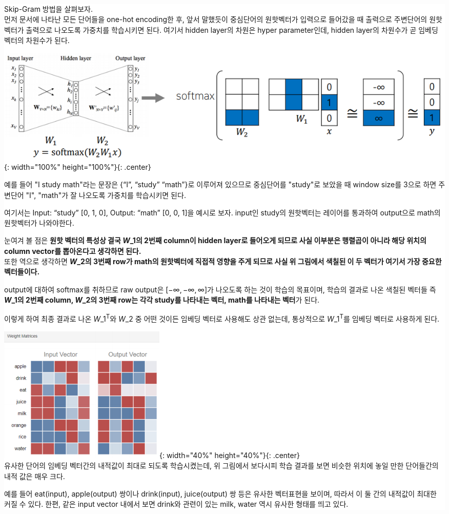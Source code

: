 
Skip-Gram 방법을 살펴보자.  
먼저 문서에 나타난 모든 단어들을 one-hot encoding한 후, 앞서 말했듯이 중심단어의 원핫벡터가 입력으로 들어갔을 때 출력으로 주변단어의 원핫벡터가 출력으로 나오도록 가중치를 학습시키면 된다. 
여기서 hidden layer의 차원은 hyper parameter인데, hidden layer의 차원수가 곧 임베딩 벡터의 차원수가 된다.  
  
![word2vec](/img/posts/16-1.png){: width="100%" height="100%"}{: .center}  
  
예를 들어 "I study math"라는 문장은 {“I”, “study” “math”}로 이루어져 있으므로 중심단어를 "study"로 보았을 때 window size를 3으로 하면 주변단어 "I", "math"가 잘 나오도록 가중치를 학습시키면 된다.  

여기서는 Input: “study” [0, 1, 0], Output: “math” [0, 0, 1]을 예시로 보자. 
input인 study의 원핫벡터는 레이어를 통과하여 output으로 math의 원핫벡터가 나와야한다.  

  
눈여겨 볼 점은 **원핫 벡터의 특성상 결국 $W\_1$의 2번째 column이 hidden layer로 들어오게 되므로 사실 이부분은 행렬곱이 아니라 해당 위치의 column vector를 뽑아온다고 생각하면 된다.**  
또한 역으로 생각하면 **$W\_2$의 3번째 row가 math의 원핫벡터에 직접적 영향을 주게 되므로 사실 위 그림에서 색칠된 이 두 벡터가 여기서 가장 중요한 벡터들이다.**
  
output에 대하여 softmax를 취하므로 raw output은 $\left[ -\infty, -\infty, \infty \right]$가 나오도록 하는 것이 학습의 목표이며, 
학습의 결과로 나온 색칠된 벡터들 즉 **$W\_1$의 2번째 column, $W\_2$의 3번째 row는 각각 study를 나타내는 벡터, math를 나타내는 벡터**가 된다.  
  
이렇게 하여 최종 결과로 나온 $W\_1 ^\text{T}$와 $W\_2$ 중 어떤 것이든 임베딩 벡터로 사용해도 상관 없는데, 통상적으로 $W\_1 ^\text{T}$를 임베딩 벡터로 사용하게 된다. 

![word2vec](/img/posts/16-2.png){: width="40%" height="40%"}{: .center}  
유사한 단어의 임베딩 벡터간의 내적값이 최대로 되도록 학습시켰는데, 위 그림에서 보다시피 학습 결과를 보면 비슷한 위치에 놓일 만한 단어들간의 내적 값은 매우 크다.  

예를 들어 eat(input), apple(output) 쌍이나 drink(input), juice(output) 쌍 등은 유사한 벡터표현을 보이며, 따라서 이 둘 간의 내적값이 최대한 커질 수 있다. 
한편, 같은 input vector 내에서 보면 drink와 관련이 있는 milk, water 역시 유사한 형태를 띄고 있다.  
  